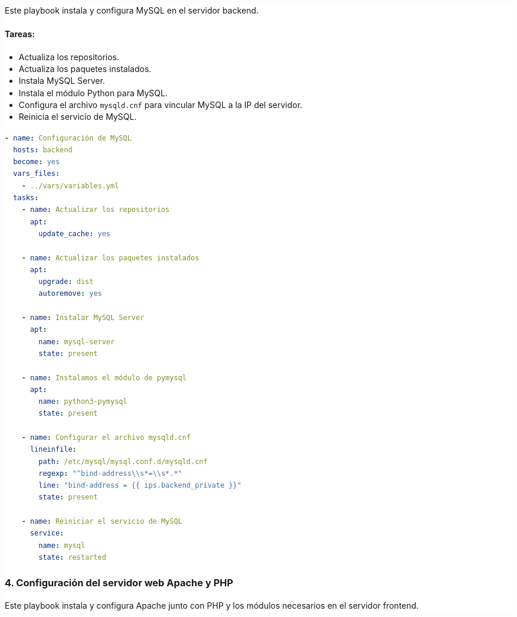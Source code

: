 Este playbook instala y configura MySQL en el servidor backend.

#### Tareas:

- Actualiza los repositorios.
- Actualiza los paquetes instalados.
- Instala MySQL Server.
- Instala el módulo Python para MySQL.
- Configura el archivo `mysqld.cnf` para vincular MySQL a la IP del servidor.
- Reinicia el servicio de MySQL.

```yaml
- name: Configuración de MySQL
  hosts: backend
  become: yes
  vars_files:
    - ../vars/variables.yml
  tasks:
    - name: Actualizar los repositorios
      apt:
        update_cache: yes

    - name: Actualizar los paquetes instalados
      apt:
        upgrade: dist
        autoremove: yes

    - name: Instalar MySQL Server
      apt:
        name: mysql-server
        state: present

    - name: Instalamos el módulo de pymysql
      apt:
        name: python3-pymysql
        state: present

    - name: Configurar el archivo mysqld.cnf
      lineinfile:
        path: /etc/mysql/mysql.conf.d/mysqld.cnf
        regexp: "^bind-address\\s*=\\s*.*"
        line: "bind-address = {{ ips.backend_private }}"
        state: present
        
    - name: Reiniciar el servicio de MySQL
      service:
        name: mysql
        state: restarted
```
### 4. **Configuración del servidor web Apache y PHP**

Este playbook instala y configura Apache junto con PHP y los módulos necesarios en el servidor frontend.
